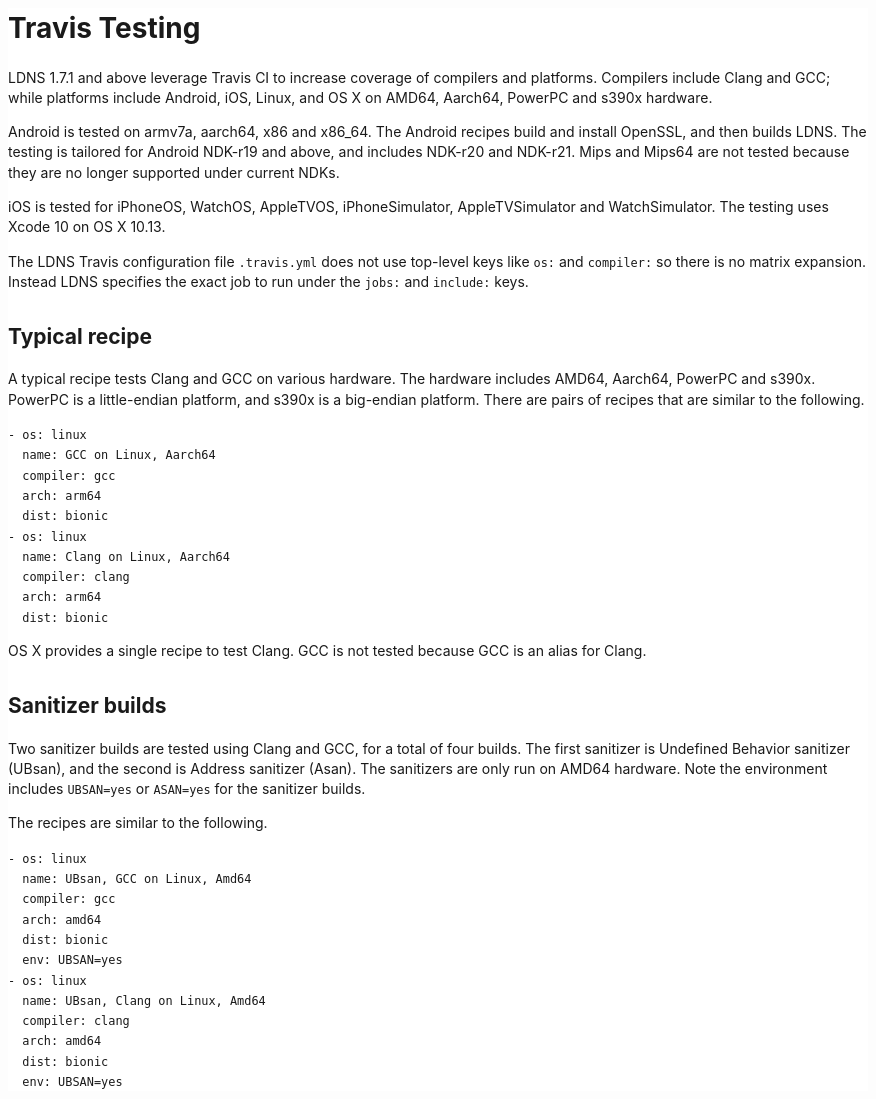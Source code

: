 # Travis Testing

LDNS 1.7.1 and above leverage Travis CI to increase coverage of compilers and platforms. Compilers include Clang and GCC; while platforms include Android, iOS, Linux, and OS X on AMD64, Aarch64, PowerPC and s390x hardware.

Android is tested on armv7a, aarch64, x86 and x86_64. The Android recipes build and install OpenSSL, and then builds LDNS. The testing is tailored for Android NDK-r19 and above, and includes NDK-r20 and NDK-r21. Mips and Mips64 are not tested because they are no longer supported under current NDKs.

iOS is tested for iPhoneOS, WatchOS, AppleTVOS, iPhoneSimulator, AppleTVSimulator and WatchSimulator. The testing uses Xcode 10 on OS X 10.13.

The LDNS Travis configuration file `.travis.yml` does not use top-level keys like `os:` and `compiler:` so there is no matrix expansion. Instead LDNS specifies the exact job to run under the `jobs:` and `include:` keys.

## Typical recipe

A typical recipe tests Clang and GCC on various hardware. The hardware includes AMD64, Aarch64, PowerPC and s390x. PowerPC is a little-endian platform, and s390x is a big-endian platform. There are pairs of recipes that are similar to the following.

```
- os: linux
  name: GCC on Linux, Aarch64
  compiler: gcc
  arch: arm64
  dist: bionic
- os: linux
  name: Clang on Linux, Aarch64
  compiler: clang
  arch: arm64
  dist: bionic
```

OS X provides a single recipe to test Clang. GCC is not tested because GCC is an alias for Clang.

## Sanitizer builds

Two sanitizer builds are tested using Clang and GCC, for a total of four builds. The first sanitizer is Undefined Behavior sanitizer (UBsan), and the second is Address sanitizer (Asan). The sanitizers are only run on AMD64 hardware. Note the environment includes `UBSAN=yes` or `ASAN=yes` for the sanitizer builds.

The recipes are similar to the following.

```
- os: linux
  name: UBsan, GCC on Linux, Amd64
  compiler: gcc
  arch: amd64
  dist: bionic
  env: UBSAN=yes
- os: linux
  name: UBsan, Clang on Linux, Amd64
  compiler: clang
  arch: amd64
  dist: bionic
  env: UBSAN=yes
```

